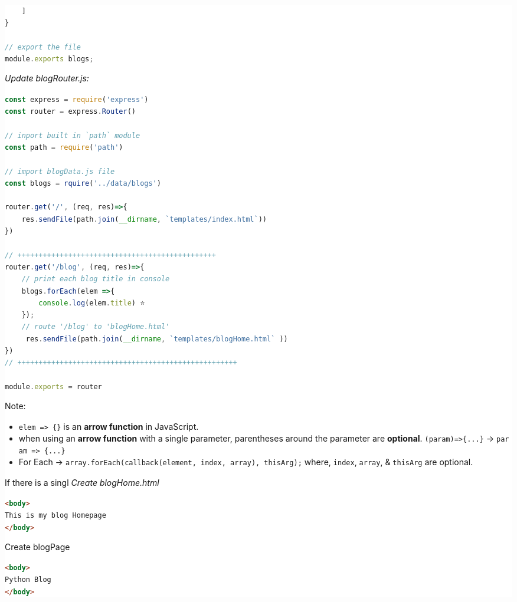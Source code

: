 ```js
	]
}

// export the file
module.exports blogs;
```

*Update blogRouter.js:*
```js
const express = require('express')
const router = express.Router()

// inport built in `path` module
const path = require('path')

// import blogData.js file
const blogs = rquire('../data/blogs')

router.get('/', (req, res)=>{
	res.sendFile(path.join(__dirname, `templates/index.html`))
})

// +++++++++++++++++++++++++++++++++++++++++++++++
router.get('/blog', (req, res)=>{
	// print each blog title in console
	blogs.forEach(elem =>{
		console.log(elem.title) ⭐
	});
	// route '/blog' to 'blogHome.html'
	 res.sendFile(path.join(__dirname, `templates/blogHome.html` ))
})
// ++++++++++++++++++++++++++++++++++++++++++++++++++++

module.exports = router
```

Note:
- `elem => {}`  is an **arrow function** in JavaScript.
- when using an **arrow function** with a single parameter, parentheses around the parameter are **optional**. `(param)=>{...}` -> `param => {...}`
- For Each -> `array.forEach(callback(element, index, array), thisArg);` where, `index`, `array`, & `thisArg` are optional.

If there is a singl
*Create blogHome.html*

```html
<body>
This is my blog Homepage
</body>
```

Create blogPage
```html
<body>
Python Blog
</body>
```
